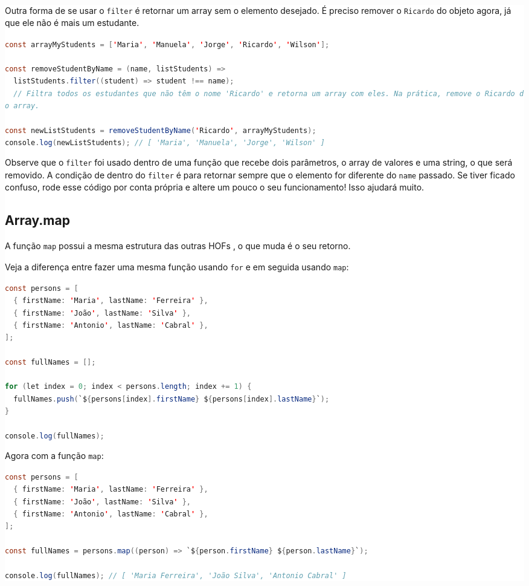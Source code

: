 Outra forma de se usar o `filter` é retornar um array sem o elemento desejado. É preciso remover o `Ricardo` do objeto agora, já que ele não é mais um estudante.

```Java Script
const arrayMyStudents = ['Maria', 'Manuela', 'Jorge', 'Ricardo', 'Wilson'];

const removeStudentByName = (name, listStudents) =>
  listStudents.filter((student) => student !== name);
  // Filtra todos os estudantes que não têm o nome 'Ricardo' e retorna um array com eles. Na prática, remove o Ricardo do array.

const newListStudents = removeStudentByName('Ricardo', arrayMyStudents);
console.log(newListStudents); // [ 'Maria', 'Manuela', 'Jorge', 'Wilson' ]

```

Observe que o `filter` foi usado dentro de uma função que recebe dois parâmetros, o array de valores e uma string, o que será removido. A condição de dentro do `filter` é para retornar sempre que o elemento for diferente do `name` passado. Se tiver ficado confuso, rode esse código por conta própria e altere um pouco o seu funcionamento! Isso ajudará muito.

## Array.map

A função `map` possui a mesma estrutura das outras HOFs , o que muda é o seu retorno.

Veja a diferença entre fazer uma mesma função usando `for` e em seguida usando `map`:

```Java Script
const persons = [
  { firstName: 'Maria', lastName: 'Ferreira' },
  { firstName: 'João', lastName: 'Silva' },
  { firstName: 'Antonio', lastName: 'Cabral' },
];

const fullNames = [];

for (let index = 0; index < persons.length; index += 1) {
  fullNames.push(`${persons[index].firstName} ${persons[index].lastName}`);
}

console.log(fullNames);

```

Agora com a função `map`:

```Java Script
const persons = [
  { firstName: 'Maria', lastName: 'Ferreira' },
  { firstName: 'João', lastName: 'Silva' },
  { firstName: 'Antonio', lastName: 'Cabral' },
];

const fullNames = persons.map((person) => `${person.firstName} ${person.lastName}`);

console.log(fullNames); // [ 'Maria Ferreira', 'João Silva', 'Antonio Cabral' ]

```
